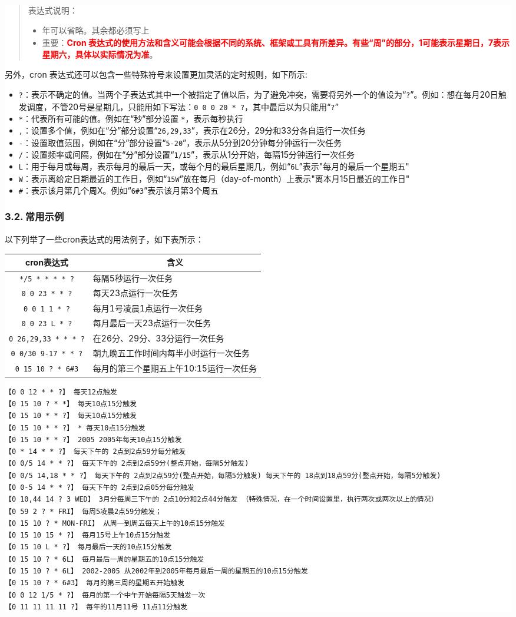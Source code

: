 > 表达式说明：
>
> - 年可以省略。其余都必须写上
> - 重要：<font color=red>**Cron 表达式的使用方法和含义可能会根据不同的系统、框架或工具有所差异。有些“周”的部分，1可能表示星期日，7表示星期六，具体以实际情况为准**</font>。

另外，cron 表达式还可以包含一些特殊符号来设置更加灵活的定时规则，如下所示:

- `?`：表示不确定的值。当两个子表达式其中一个被指定了值以后，为了避免冲突，需要将另外一个的值设为“`?`”。例如：想在每月20日触发调度，不管20号是星期几，只能用如下写法：`0 0 0 20 * ?`，其中最后以为只能用“`?`”
- `*`：代表所有可能的值。例如在“秒”部分设置 `*`，表示每秒执行
- `,`：设置多个值，例如在“分”部分设置“`26,29,33`”，表示在26分，29分和33分各自运行一次任务
- `-`：设置取值范围，例如在“分”部分设置“`5-20`”，表示从5分到20分钟每分钟运行一次任务
- `/`：设置频率或间隔，例如在“分”部分设置“`1/15`”，表示从1分开始，每隔15分钟运行一次任务
- `L`：用于每月或每周，表示每月的最后一天，或每个月的最后星期几，例如“`6L`”表示"每月的最后一个星期五"
- `W`：表示离给定日期最近的工作日，例如“`15W`”放在每月（day-of-month）上表示"离本月15日最近的工作日"
- `#`：表示该月第几个周X。例如“`6#3`”表示该月第3个周五

### 3.2. 常用示例

以下列举了一些cron表达式的用法例子，如下表所示：

|       cron表达式       |               含义                |
| :------------------: | --------------------------------- |
|   `*/5 * * * * ?`    | 每隔5秒运行一次任务                  |
|    `0 0 23 * * ?`    | 每天23点运行一次任务                 |
|    `0 0 1 1 * ?`     | 每月1号凌晨1点运行一次任务            |
|    `0 0 23 L * ?`    | 每月最后一天23点运行一次任务           |
| `0 26,29,33 * * * ?` | 在26分、29分、33分运行一次任务        |
| `0 0/30 9-17 * * ?`  | 朝九晚五工作时间内每半小时运行一次任务   |
|  `0 15 10 ? * 6#3`   | 每月的第三个星期五上午10:15运行一次任务 |

```
【0 0 12 * * ?】 每天12点触发 
【0 15 10 ? * *】 每天10点15分触发 
【0 15 10 * * ?】 每天10点15分触发 
【0 15 10 * * ?】 * 每天10点15分触发 
【0 15 10 * * ?】 2005 2005年每天10点15分触发 
【0 * 14 * * ?】 每天下午的 2点到2点59分每分触发 
【0 0/5 14 * * ?】 每天下午的 2点到2点59分(整点开始，每隔5分触发) 
【0 0/5 14,18 * * ?】 每天下午的 2点到2点59分(整点开始，每隔5分触发) 每天下午的 18点到18点59分(整点开始，每隔5分触发) 
【0 0-5 14 * * ?】 每天下午的 2点到2点05分每分触发 
【0 10,44 14 ? 3 WED】 3月分每周三下午的 2点10分和2点44分触发 （特殊情况，在一个时间设置里，执行两次或两次以上的情况） 
【0 59 2 ? * FRI】 每周5凌晨2点59分触发； 
【0 15 10 ? * MON-FRI】 从周一到周五每天上午的10点15分触发 
【0 15 10 15 * ?】 每月15号上午10点15分触发 
【0 15 10 L * ?】 每月最后一天的10点15分触发 
【0 15 10 ? * 6L】 每月最后一周的星期五的10点15分触发 
【0 15 10 ? * 6L】 2002-2005 从2002年到2005年每月最后一周的星期五的10点15分触发 
【0 15 10 ? * 6#3】 每月的第三周的星期五开始触发 
【0 0 12 1/5 * ?】 每月的第一个中午开始每隔5天触发一次 
【0 11 11 11 11 ?】 每年的11月11号 11点11分触发
```
